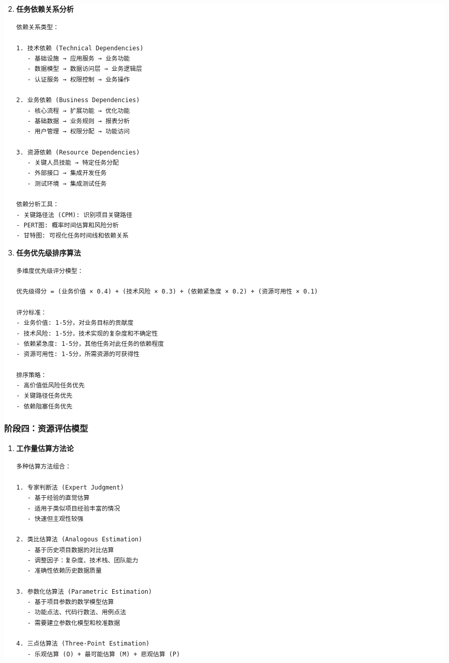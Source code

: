2. **任务依赖关系分析**
   ```
   依赖关系类型：
   
   1. 技术依赖 (Technical Dependencies)
      - 基础设施 → 应用服务 → 业务功能
      - 数据模型 → 数据访问层 → 业务逻辑层
      - 认证服务 → 权限控制 → 业务操作
   
   2. 业务依赖 (Business Dependencies)
      - 核心流程 → 扩展功能 → 优化功能
      - 基础数据 → 业务规则 → 报表分析
      - 用户管理 → 权限分配 → 功能访问
   
   3. 资源依赖 (Resource Dependencies)
      - 关键人员技能 → 特定任务分配
      - 外部接口 → 集成开发任务
      - 测试环境 → 集成测试任务
   
   依赖分析工具：
   - 关键路径法 (CPM): 识别项目关键路径
   - PERT图: 概率时间估算和风险分析
   - 甘特图: 可视化任务时间线和依赖关系
   ```

3. **任务优先级排序算法**
   ```
   多维度优先级评分模型：
   
   优先级得分 = (业务价值 × 0.4) + (技术风险 × 0.3) + (依赖紧急度 × 0.2) + (资源可用性 × 0.1)
   
   评分标准：
   - 业务价值: 1-5分，对业务目标的贡献度
   - 技术风险: 1-5分，技术实现的复杂度和不确定性
   - 依赖紧急度: 1-5分，其他任务对此任务的依赖程度
   - 资源可用性: 1-5分，所需资源的可获得性
   
   排序策略：
   - 高价值低风险任务优先
   - 关键路径任务优先
   - 依赖阻塞任务优先
   ```

### 阶段四：资源评估模型
1. **工作量估算方法论**
   ```
   多种估算方法组合：
   
   1. 专家判断法 (Expert Judgment)
      - 基于经验的直觉估算
      - 适用于类似项目经验丰富的情况
      - 快速但主观性较强
   
   2. 类比估算法 (Analogous Estimation)
      - 基于历史项目数据的对比估算
      - 调整因子：复杂度、技术栈、团队能力
      - 准确性依赖历史数据质量
   
   3. 参数化估算法 (Parametric Estimation)
      - 基于项目参数的数学模型估算
      - 功能点法、代码行数法、用例点法
      - 需要建立参数化模型和校准数据
   
   4. 三点估算法 (Three-Point Estimation)
      - 乐观估算 (O) + 最可能估算 (M) + 悲观估算 (P)
   ```